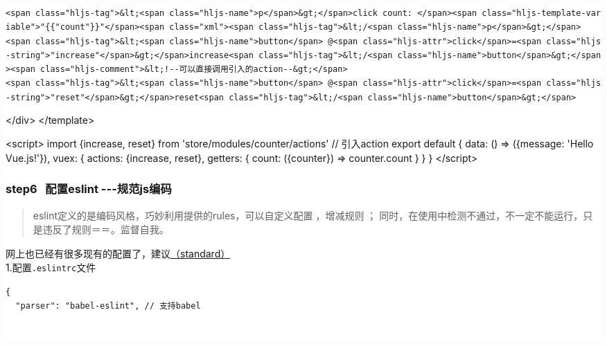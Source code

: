     <span class="hljs-tag">&lt;<span class="hljs-name">p</span>&gt;</span>click count: </span><span class="hljs-template-variable">"{{"count"}}"</span><span class="xml"><span class="hljs-tag">&lt;/<span class="hljs-name">p</span>&gt;</span>
    <span class="hljs-tag">&lt;<span class="hljs-name">button</span> @<span class="hljs-attr">click</span>=<span class="hljs-string">"increase"</span>&gt;</span>increase<span class="hljs-tag">&lt;/<span class="hljs-name">button</span>&gt;</span><span class="hljs-comment">&lt;!--可以直接调用引入的action--&gt;</span>
    <span class="hljs-tag">&lt;<span class="hljs-name">button</span> @<span class="hljs-attr">click</span>=<span class="hljs-string">"reset"</span>&gt;</span>reset<span class="hljs-tag">&lt;/<span class="hljs-name">button</span>&gt;</span>
  <span class="hljs-tag">&lt;/<span class="hljs-name">div</span>&gt;</span>
<span class="hljs-tag">&lt;/<span class="hljs-name">template</span>&gt;</span>

<span class="hljs-tag">&lt;<span class="hljs-name">script</span>&gt;</span><span class="javascript">
  <span class="hljs-keyword">import</span> {increase, reset} <span class="hljs-keyword">from</span> <span class="hljs-string">'store/modules/counter/actions'</span> <span class="hljs-comment">// 引入action</span>
  <span class="hljs-keyword">export</span> <span class="hljs-keyword">default</span> {
    <span class="hljs-attr">data</span>: <span class="hljs-function"><span class="hljs-params">()</span> =&gt;</span> ({<span class="hljs-attr">message</span>: <span class="hljs-string">'Hello Vue.js!'</span>}),
    <span class="hljs-attr">vuex</span>: {
    <span class="hljs-attr">actions</span>: {increase, reset},
    <span class="hljs-attr">getters</span>: {
        <span class="hljs-attr">count</span>: <span class="hljs-function">(<span class="hljs-params">{counter}</span>) =&gt;</span> counter.count
      }
    }
  }
</span><span class="hljs-tag">&lt;/<span class="hljs-name">script</span>&gt;</span></span></code></pre>
<h3 id="articleHeader6">
<a>step6</a>&nbsp;&nbsp;  配置eslint  ---规范js编码</h3>
<blockquote><p>eslint定义的是编码风格，巧妙利用提供的rules，可以自定义配置 ，增减规则 ； 同时，在使用中检测不通过，不一定不能运行，只是违反了规则＝＝。监督自我。</p></blockquote>
<p>网上也已经有很多现有的配置了，建议<a href="https://github.com/feross/standard" rel="nofollow noreferrer" target="_blank">（standard）</a>   <br>1.配置<code>.eslintrc</code>文件</p>
<div class="widget-codetool" style="display:none;">
      <div class="widget-codetool--inner">
      <span class="selectCode code-tool" data-toggle="tooltip" data-placement="top" title="" data-original-title="全选"></span>
      <span type="button" class="copyCode code-tool" data-toggle="tooltip" data-placement="top" data-clipboard-text="{
  &quot;parser&quot;: &quot;babel-eslint&quot;, // 支持babel
  &quot;extends&quot;: &quot;standard&quot;, // 使用eslint-config-standard的配置
  &quot;plugins&quot;: [
     &quot;html&quot; // 支持.vue文件的检测
  ],
  &quot;env&quot;: {
    &quot;browser&quot;: true, // 不会将window上的全局变量判断为未定义的变量
    &quot;es6&quot;: true // 支持es6的语法
  },
  &quot;rules&quot;: { // 自定义个别规则写在这，0忽略，1警告，2报错
  &quot;no-unused-vars&quot;: 1 // 将”未使用的变量“调整为警告级别，原为错误级别，更多规则请看官网
  }
}     " title="" data-original-title="复制"></span>
      <span type="button" class="saveToNote code-tool" data-toggle="tooltip" data-placement="top" title="" data-original-title="放进笔记"></span>
      </div>
      </div><pre class="hljs actionscript"><code>{
  <span class="hljs-string">"parser"</span>: <span class="hljs-string">"babel-eslint"</span>, <span class="hljs-comment">// 支持babel</span>